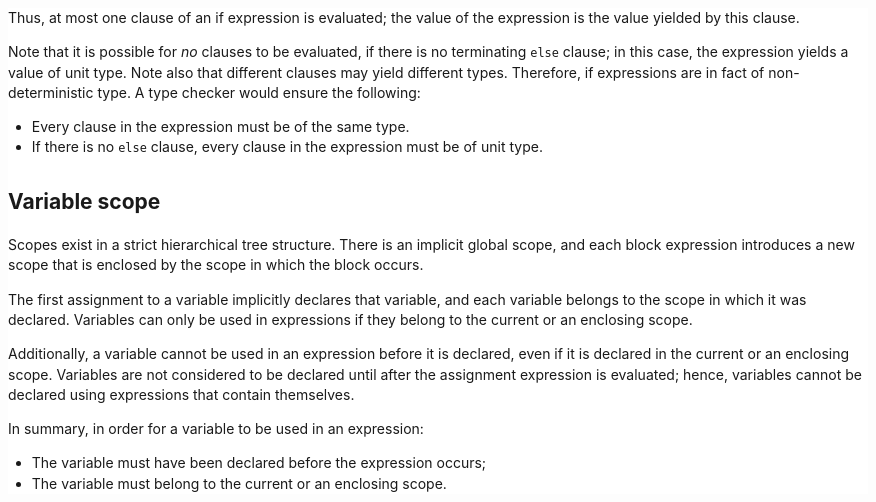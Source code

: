 Thus, at most one clause of an if expression is evaluated; the value of the expression is
the value yielded by this clause.

Note that it is possible for _no_ clauses to be evaluated, if there is no terminating
`else` clause; in this case, the expression yields a value of unit type. Note also that
different clauses may yield different types. Therefore, if expressions are in fact of
non-deterministic type. A type checker would ensure the following:

- Every clause in the expression must be of the same type.
- If there is no `else` clause, every clause in the expression must be of unit type.

## Variable scope

Scopes exist in a strict hierarchical tree structure. There is an implicit global scope,
and each block expression introduces a new scope that is enclosed by the scope in which
the block occurs.

The first assignment to a variable implicitly declares that variable, and each variable
belongs to the scope in which it was declared. Variables can only be used in expressions
if they belong to the current or an enclosing scope.

Additionally, a variable cannot be used in an expression before it is declared, even if it
is declared in the current or an enclosing scope. Variables are not considered to be
declared until after the assignment expression is evaluated; hence, variables cannot be
declared using expressions that contain themselves.

In summary, in order for a variable to be used in an expression:

- The variable must have been declared before the expression occurs;
- The variable must belong to the current or an enclosing scope.
